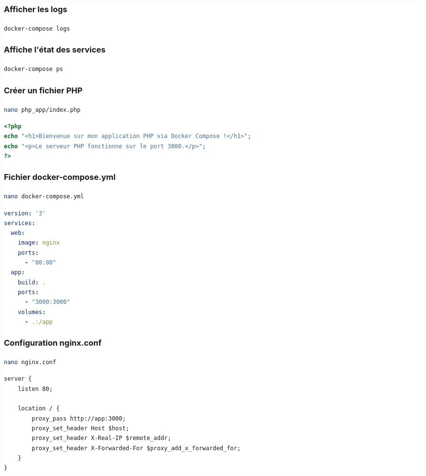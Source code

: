 ### Afficher les logs
```bash
docker-compose logs
```

### Affiche l'état des services
```bash
docker-compose ps
```

### Créer un fichier PHP
```bash
nano php_app/index.php
```
```php
<?php
echo "<h1>Bienvenue sur mon application PHP via Docker Compose !</h1>";
echo "<p>Le serveur PHP fonctionne sur le port 3000.</p>";
?>
```

### Fichier docker-compose.yml
```bash
nano docker-compose.yml
```
```yaml
version: '3'
services:
  web:
    image: nginx
    ports:
      - "80:80"
  app:
    build: .
    ports:
      - "3000:3000"
    volumes:
      - .:/app
```

### Configuration nginx.conf
```bash
nano nginx.conf
```
```nginx
server {
    listen 80;

    location / {
        proxy_pass http://app:3000;
        proxy_set_header Host $host;
        proxy_set_header X-Real-IP $remote_addr;
        proxy_set_header X-Forwarded-For $proxy_add_x_forwarded_for;
    }
}
```
